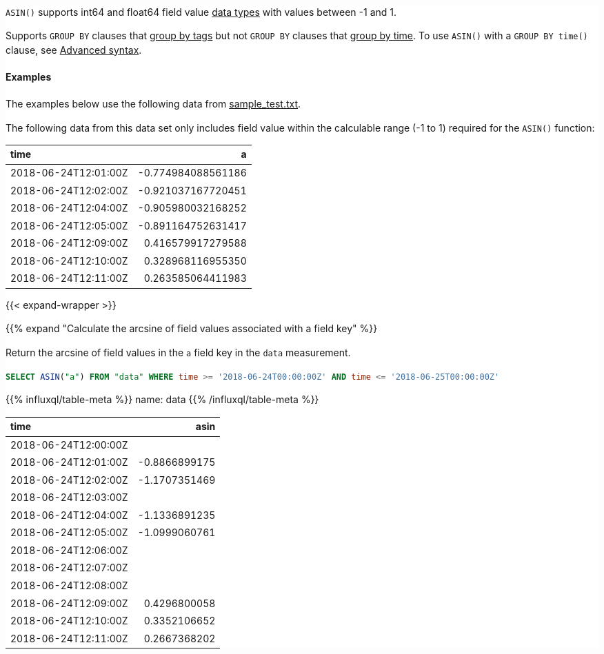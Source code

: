 `ASIN()` supports int64 and float64 field value [data types](/influxdb/v2.7/query-data/influxql/explore-data/select/#data-types) with values between -1 and 1.

Supports `GROUP BY` clauses that [group by tags](/influxdb/v2.7/query-data/influxql/explore-data/group-by/#group-by-tags) but not `GROUP BY` clauses that [group by time](/influxdb/v2.7/query-data/influxql/explore-data/group-by/#group-by-time-intervals).
To use `ASIN()` with a `GROUP BY time()` clause, see [Advanced syntax](#advanced-syntax).

#### Examples

The examples below use the following data from [sample_test.txt](https://gist.github.com/sanderson/244e3dc2d778d5c37783483c6c2b548a).  

The following data from this data set only includes field value within the calculable range (-1 to 1) required for the `ASIN()` function:

| time                 |                  a |
| :------------------- | -----------------: |
| 2018-06-24T12:01:00Z | -0.774984088561186 |
| 2018-06-24T12:02:00Z | -0.921037167720451 |
| 2018-06-24T12:04:00Z | -0.905980032168252 |
| 2018-06-24T12:05:00Z | -0.891164752631417 |
| 2018-06-24T12:09:00Z |  0.416579917279588 |
| 2018-06-24T12:10:00Z |  0.328968116955350 |
| 2018-06-24T12:11:00Z |  0.263585064411983 |

{{< expand-wrapper >}}

{{% expand "Calculate the arcsine of field values associated with a field key" %}}

Return the arcsine of field values in the `a` field key in the `data` measurement.

```sql
SELECT ASIN("a") FROM "data" WHERE time >= '2018-06-24T00:00:00Z' AND time <= '2018-06-25T00:00:00Z'
```

{{% influxql/table-meta %}}
name: data
{{% /influxql/table-meta %}}

| time                 |          asin |
| :------------------- | ------------: |
| 2018-06-24T12:00:00Z |               |
| 2018-06-24T12:01:00Z | -0.8866899175 |
| 2018-06-24T12:02:00Z | -1.1707351469 |
| 2018-06-24T12:03:00Z |               |
| 2018-06-24T12:04:00Z | -1.1336891235 |
| 2018-06-24T12:05:00Z | -1.0999060761 |
| 2018-06-24T12:06:00Z |               |
| 2018-06-24T12:07:00Z |               |
| 2018-06-24T12:08:00Z |               |
| 2018-06-24T12:09:00Z |  0.4296800058 |
| 2018-06-24T12:10:00Z |  0.3352106652 |
| 2018-06-24T12:11:00Z |  0.2667368202 |